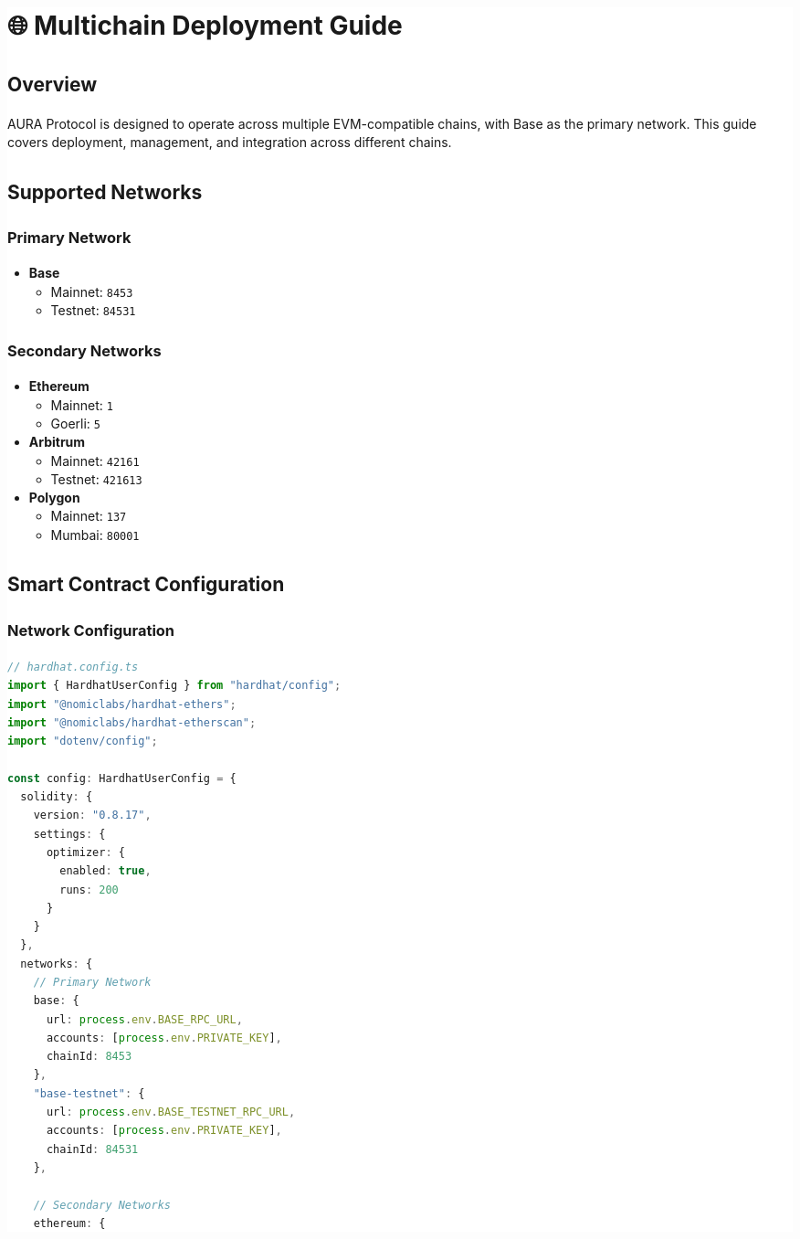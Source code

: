 # 🌐 Multichain Deployment Guide

## Overview

AURA Protocol is designed to operate across multiple EVM-compatible chains, with Base as the primary network. This guide covers deployment, management, and integration across different chains.

## Supported Networks

### Primary Network
- **Base**
  - Mainnet: `8453`
  - Testnet: `84531`

### Secondary Networks
- **Ethereum**
  - Mainnet: `1`
  - Goerli: `5`
- **Arbitrum**
  - Mainnet: `42161`
  - Testnet: `421613`
- **Polygon**
  - Mainnet: `137`
  - Mumbai: `80001`

## Smart Contract Configuration

### Network Configuration
```typescript
// hardhat.config.ts
import { HardhatUserConfig } from "hardhat/config";
import "@nomiclabs/hardhat-ethers";
import "@nomiclabs/hardhat-etherscan";
import "dotenv/config";

const config: HardhatUserConfig = {
  solidity: {
    version: "0.8.17",
    settings: {
      optimizer: {
        enabled: true,
        runs: 200
      }
    }
  },
  networks: {
    // Primary Network
    base: {
      url: process.env.BASE_RPC_URL,
      accounts: [process.env.PRIVATE_KEY],
      chainId: 8453
    },
    "base-testnet": {
      url: process.env.BASE_TESTNET_RPC_URL,
      accounts: [process.env.PRIVATE_KEY],
      chainId: 84531
    },
    
    // Secondary Networks
    ethereum: {
```